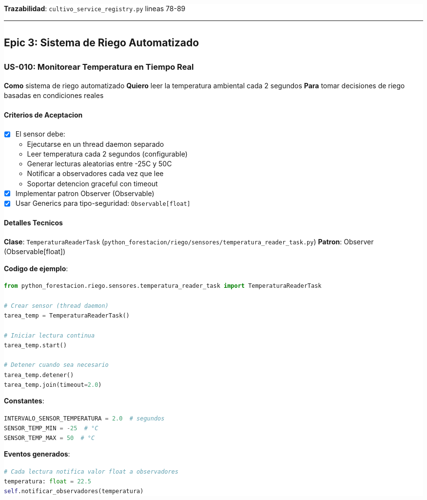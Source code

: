 **Trazabilidad**: `cultivo_service_registry.py` lineas 78-89

---

## Epic 3: Sistema de Riego Automatizado

### US-010: Monitorear Temperatura en Tiempo Real

**Como** sistema de riego automatizado
**Quiero** leer la temperatura ambiental cada 2 segundos
**Para** tomar decisiones de riego basadas en condiciones reales

#### Criterios de Aceptacion

- [x] El sensor debe:
  - Ejecutarse en un thread daemon separado
  - Leer temperatura cada 2 segundos (configurable)
  - Generar lecturas aleatorias entre -25C y 50C
  - Notificar a observadores cada vez que lee
  - Soportar detencion graceful con timeout
- [x] Implementar patron Observer (Observable)
- [x] Usar Generics para tipo-seguridad: `Observable[float]`

#### Detalles Tecnicos

**Clase**: `TemperaturaReaderTask` (`python_forestacion/riego/sensores/temperatura_reader_task.py`)
**Patron**: Observer (Observable[float])

**Codigo de ejemplo**:
```python
from python_forestacion.riego.sensores.temperatura_reader_task import TemperaturaReaderTask

# Crear sensor (thread daemon)
tarea_temp = TemperaturaReaderTask()

# Iniciar lectura continua
tarea_temp.start()

# Detener cuando sea necesario
tarea_temp.detener()
tarea_temp.join(timeout=2.0)
```

**Constantes**:
```python
INTERVALO_SENSOR_TEMPERATURA = 2.0  # segundos
SENSOR_TEMP_MIN = -25  # °C
SENSOR_TEMP_MAX = 50  # °C
```

**Eventos generados**:
```python
# Cada lectura notifica valor float a observadores
temperatura: float = 22.5
self.notificar_observadores(temperatura)
```
